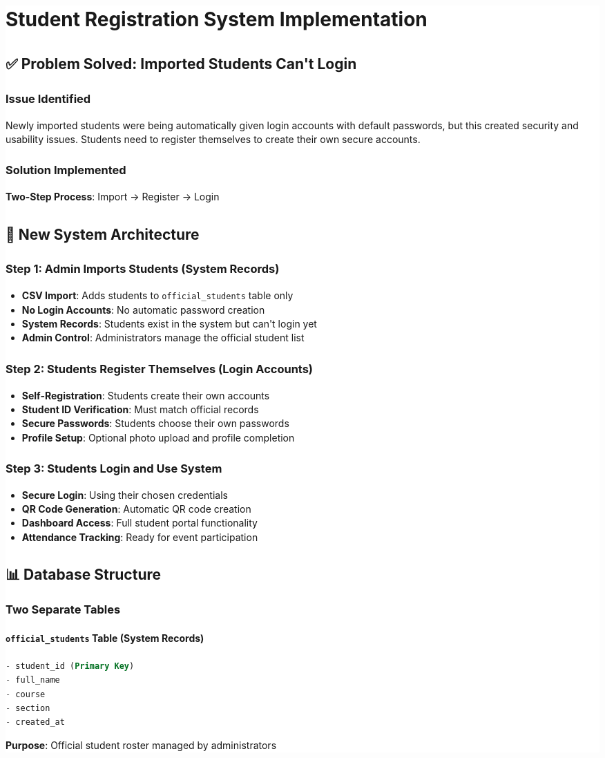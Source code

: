 # Student Registration System Implementation

## ✅ **Problem Solved: Imported Students Can't Login**

### **Issue Identified**
Newly imported students were being automatically given login accounts with default passwords, but this created security and usability issues. Students need to register themselves to create their own secure accounts.

### **Solution Implemented**
**Two-Step Process**: Import → Register → Login

## 🎯 **New System Architecture**

### **Step 1: Admin Imports Students (System Records)**
- **CSV Import**: Adds students to `official_students` table only
- **No Login Accounts**: No automatic password creation
- **System Records**: Students exist in the system but can't login yet
- **Admin Control**: Administrators manage the official student list

### **Step 2: Students Register Themselves (Login Accounts)**
- **Self-Registration**: Students create their own accounts
- **Student ID Verification**: Must match official records
- **Secure Passwords**: Students choose their own passwords
- **Profile Setup**: Optional photo upload and profile completion

### **Step 3: Students Login and Use System**
- **Secure Login**: Using their chosen credentials
- **QR Code Generation**: Automatic QR code creation
- **Dashboard Access**: Full student portal functionality
- **Attendance Tracking**: Ready for event participation

## 📊 **Database Structure**

### **Two Separate Tables**

#### **`official_students` Table (System Records)**
```sql
- student_id (Primary Key)
- full_name
- course
- section
- created_at
```
**Purpose**: Official student roster managed by administrators
